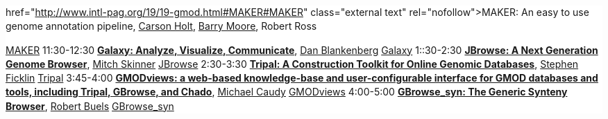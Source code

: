 href="http://www.intl-pag.org/19/19-gmod.html#MAKER#MAKER"
class="external text" rel="nofollow">MAKER: An easy to use genome
annotation pipeline</a></strong>, <a href="User:Carsonholt"
title="User:Carsonholt">Carson Holt</a>, <a href="User:Bmoore"
title="User:Bmoore">Barry Moore</a>, Robert Ross</td>
<td><a href="MAKER.1" title="MAKER">MAKER</a></td>
</tr>
<tr class="odd">
<th>11:30-12:30</th>
<td><strong><a href="../mediawiki/images/a/ad/Pag_2011_galaxy_talk.pdf"
class="internal" title="Pag 2011 galaxy talk.pdf">Galaxy: Analyze,
Visualize, Communicate</a></strong>, <a href="User:DanB"
title="User:DanB">Dan Blankenberg</a></td>
<td><a href="Galaxy.1" title="Galaxy">Galaxy</a></td>
</tr>
<tr class="even">
<th>1::30-2:30</th>
<td><strong><a
href="http://www.intl-pag.org/19/19-gmod.html#JBrowse#JBrowse"
class="external text" rel="nofollow">JBrowse: A Next Generation Genome
Browser</a></strong>, <a href="User:MitchSkinner"
title="User:MitchSkinner">Mitch Skinner</a></td>
<td><a href="JBrowse.1" title="JBrowse">JBrowse</a></td>
</tr>
<tr class="odd">
<th>2:30-3:30</th>
<td><strong><a
href="http://www.intl-pag.org/19/19-gmod.html#Tripal#Tripal"
class="external text" rel="nofollow">Tripal: A Construction Toolkit for
Online Genomic Databases</a></strong>, <a href="User:Sficklin"
title="User:Sficklin">Stephen Ficklin</a></td>
<td><a href="Tripal.1" title="Tripal">Tripal</a></td>
</tr>
<tr class="even">
<th>3:45-4:00</th>
<td><strong><a
href="http://www.intl-pag.org/19/19-gmod.html#GMODviews#GMODviews"
class="external text" rel="nofollow">GMODviews: a web-based
knowledge-base and user-configurable interface for GMOD databases and
tools, including Tripal, GBrowse, and Chado</a></strong>, <a
href="User:Mcaudy" title="User:Mcaudy">Michael Caudy</a></td>
<td><a href="GMODviews" title="GMODviews">GMODviews</a></td>
</tr>
<tr class="odd">
<th>4:00-5:00</th>
<td><strong><a
href="http://www.intl-pag.org/19/19-gmod.html#GBrowse_syn#GBrowse_syn"
class="external text" rel="nofollow">GBrowse_syn: The Generic Synteny
Browser</a></strong>, <a href="User:RobertBuels"
title="User:RobertBuels">Robert Buels</a></td>
<td><a href="GBrowse_syn.1" title="GBrowse syn">GBrowse_syn</a></td>
</tr>
</tbody>
</table></td>
</tr>
</tbody>
</table>
